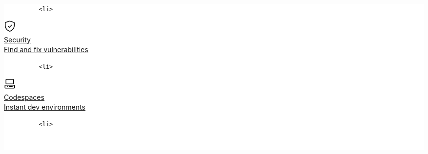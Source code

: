     
</a></li>

              <li>
  <a class="HeaderMenu-dropdown-link lh-condensed d-block no-underline position-relative py-2 Link--secondary d-flex flex-items-center pb-lg-3" data-analytics-event="{&quot;category&quot;:&quot;Header dropdown (logged out), Product&quot;,&quot;action&quot;:&quot;click to go to Security&quot;,&quot;label&quot;:&quot;ref_cta:Security;&quot;}" href="/features/security">
      <svg aria-hidden="true" height="24" viewBox="0 0 24 24" version="1.1" width="24" data-view-component="true" class="octicon octicon-shield-check color-fg-subtle mr-3">
    <path d="M16.53 9.78a.75.75 0 00-1.06-1.06L11 13.19l-1.97-1.97a.75.75 0 00-1.06 1.06l2.5 2.5a.75.75 0 001.06 0l5-5z"></path><path fill-rule="evenodd" d="M12.54.637a1.75 1.75 0 00-1.08 0L3.21 3.312A1.75 1.75 0 002 4.976V10c0 6.19 3.77 10.705 9.401 12.83.386.145.812.145 1.198 0C18.229 20.704 22 16.19 22 10V4.976c0-.759-.49-1.43-1.21-1.664L12.54.637zm-.617 1.426a.25.25 0 01.154 0l8.25 2.676a.25.25 0 01.173.237V10c0 5.461-3.28 9.483-8.43 11.426a.2.2 0 01-.14 0C6.78 19.483 3.5 15.46 3.5 10V4.976c0-.108.069-.203.173-.237l8.25-2.676z"></path>
</svg>
      <div>
        <div class="color-fg-default h4">Security</div>
        Find and fix vulnerabilities
      </div>

    
</a></li>

              <li>
  <a class="HeaderMenu-dropdown-link lh-condensed d-block no-underline position-relative py-2 Link--secondary d-flex flex-items-center pb-lg-3" data-analytics-event="{&quot;category&quot;:&quot;Header dropdown (logged out), Product&quot;,&quot;action&quot;:&quot;click to go to Codespaces&quot;,&quot;label&quot;:&quot;ref_cta:Codespaces;&quot;}" href="/features/codespaces">
      <svg aria-hidden="true" height="24" viewBox="0 0 24 24" version="1.1" width="24" data-view-component="true" class="octicon octicon-codespaces color-fg-subtle mr-3">
    <path fill-rule="evenodd" d="M3.5 3.75C3.5 2.784 4.284 2 5.25 2h13.5c.966 0 1.75.784 1.75 1.75v7.5A1.75 1.75 0 0118.75 13H5.25a1.75 1.75 0 01-1.75-1.75v-7.5zm1.75-.25a.25.25 0 00-.25.25v7.5c0 .138.112.25.25.25h13.5a.25.25 0 00.25-.25v-7.5a.25.25 0 00-.25-.25H5.25zM1.5 15.75c0-.966.784-1.75 1.75-1.75h17.5c.966 0 1.75.784 1.75 1.75v4a1.75 1.75 0 01-1.75 1.75H3.25a1.75 1.75 0 01-1.75-1.75v-4zm1.75-.25a.25.25 0 00-.25.25v4c0 .138.112.25.25.25h17.5a.25.25 0 00.25-.25v-4a.25.25 0 00-.25-.25H3.25z"></path><path fill-rule="evenodd" d="M10 17.75a.75.75 0 01.75-.75h6.5a.75.75 0 010 1.5h-6.5a.75.75 0 01-.75-.75zm-4 0a.75.75 0 01.75-.75h.5a.75.75 0 010 1.5h-.5a.75.75 0 01-.75-.75z"></path>
</svg>
      <div>
        <div class="color-fg-default h4">Codespaces</div>
        Instant dev environments
      </div>

    
</a></li>

              <li>
  <a class="HeaderMenu-dropdown-link lh-condensed d-block no-underline position-relative py-2 Link--secondary d-flex flex-items-center pb-lg-3" data-analytics-event="{&quot;category&quot;:&quot;Header dropdown (logged out), Product&quot;,&quot;action&quot;:&quot;click to go to Copilot&quot;,&quot;label&quot;:&quot;ref_cta:Copilot;&quot;}" href="/features/copilot">
      <svg aria-hidden="true" height="24" viewBox="0 0 24 24" version="1.1" width="24" data-view-component="true" class="octicon octicon-copilot color-fg-subtle mr-3">